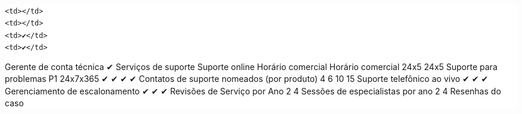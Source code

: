     <td></td>
    <td></td>
    <td>✔</td>
    <td>✔</td>
  </tr>
  <tr>
    <td>Gerente de conta técnica</td>
    <td></td>
    <td></td>
    <td></td>
    <td>✔</td>
  </tr>
  <tr>
    <td rowspan="12">Serviços de suporte</td>
    <td>Suporte online</td>
    <td>Horário comercial</td>
    <td>Horário comercial</td>
    <td>24x5</td>
    <td>24x5</td>
  </tr>
  <tr>
    <td>Suporte para problemas P1 24x7x365</td>
    <td>✔</td>
    <td>✔</td>
    <td>✔</td>
    <td>✔</td>
  </tr>
  <tr>
    <td>Contatos de suporte nomeados (por produto)</td>
    <td>4</td>
    <td>6</td>
    <td>10</td>
    <td>15</td>
  </tr>
  <tr>
    <td>Suporte telefônico ao vivo</td>
    <td></td>
    <td>✔</td>
    <td>✔</td>
    <td>✔</td>
  </tr>
  <tr>
    <td>Gerenciamento de escalonamento</td>
    <td></td>
    <td>✔</td>
    <td>✔</td>
    <td>✔</td>
  </tr>
  <tr>
    <td>Revisões de Serviço por Ano</td>
    <td></td>
    <td></td>
    <td>2</td>
    <td>4</td>
  </tr>
  <tr>
    <td>Sessões de especialistas por ano</td>
    <td></td>
    <td></td>
    <td>2</td>
    <td>4</td>
  </tr>
  <tr>
    <td>Resenhas do caso</td>